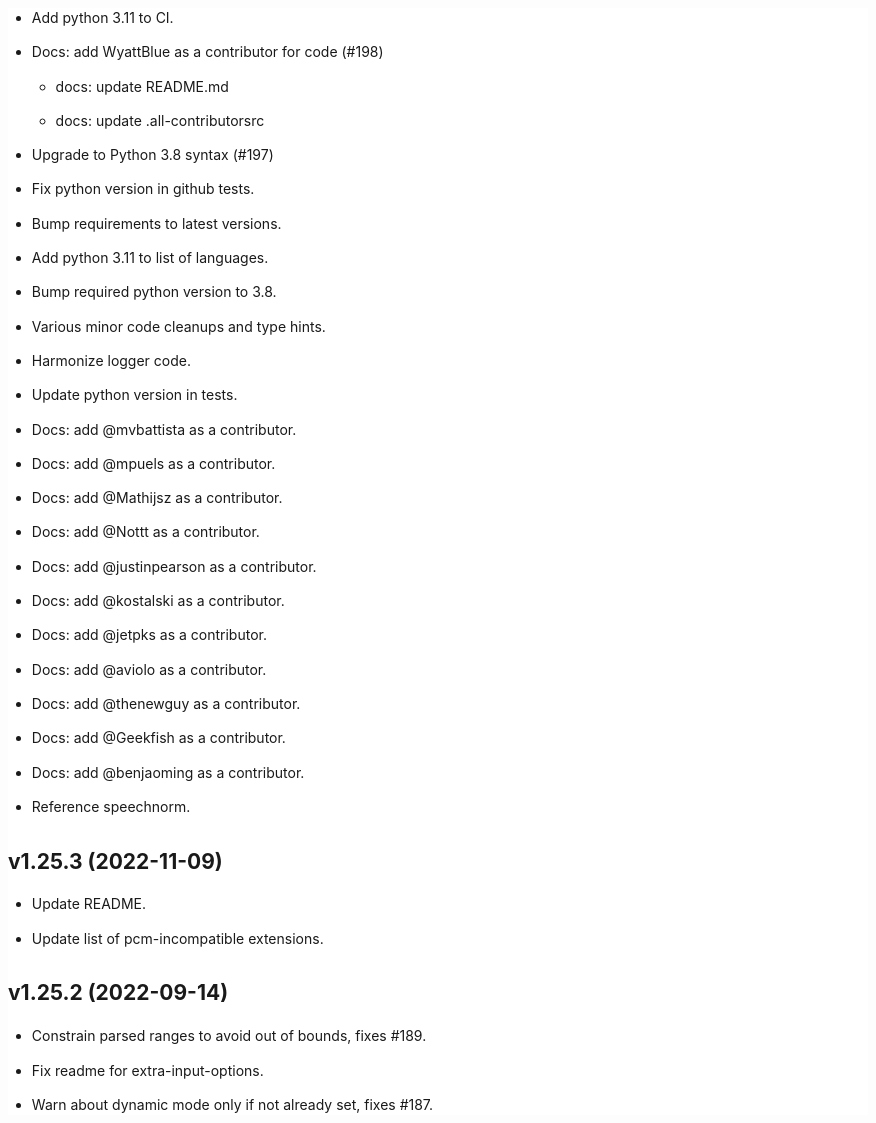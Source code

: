 * Add python 3.11 to CI.

* Docs: add WyattBlue as a contributor for code (#198)

  * docs: update README.md

  * docs: update .all-contributorsrc

* Upgrade to Python 3.8 syntax (#197)

* Fix python version in github tests.

* Bump requirements to latest versions.

* Add python 3.11 to list of languages.

* Bump required python version to 3.8.

* Various minor code cleanups and type hints.

* Harmonize logger code.

* Update python version in tests.

* Docs: add @mvbattista as a contributor.

* Docs: add @mpuels as a contributor.

* Docs: add @Mathijsz as a contributor.

* Docs: add @Nottt as a contributor.

* Docs: add @justinpearson as a contributor.

* Docs: add @kostalski as a contributor.

* Docs: add @jetpks as a contributor.

* Docs: add @aviolo as a contributor.

* Docs: add @thenewguy as a contributor.

* Docs: add @Geekfish as a contributor.

* Docs: add @benjaoming as a contributor.

* Reference speechnorm.


## v1.25.3 (2022-11-09)

* Update README.

* Update list of pcm-incompatible extensions.


## v1.25.2 (2022-09-14)

* Constrain parsed ranges to avoid out of bounds, fixes #189.

* Fix readme for extra-input-options.

* Warn about dynamic mode only if not already set, fixes #187.
